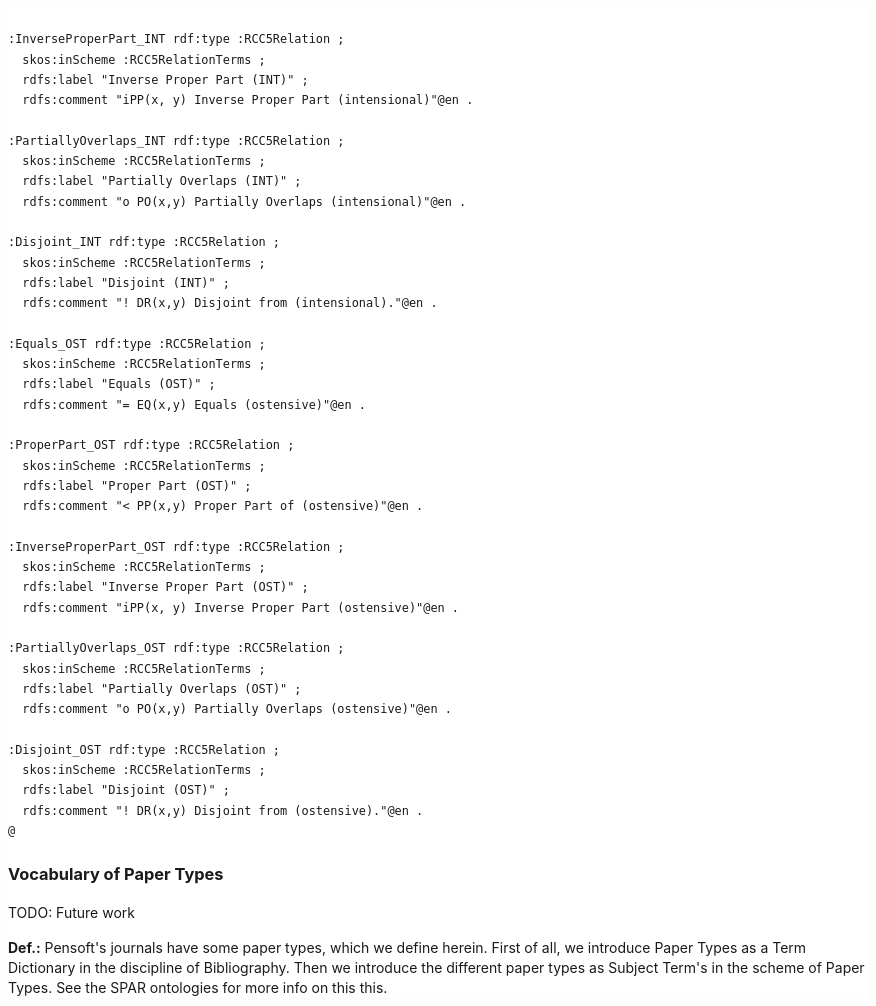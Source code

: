 ```

:InverseProperPart_INT rdf:type :RCC5Relation ;
  skos:inScheme :RCC5RelationTerms ;
  rdfs:label "Inverse Proper Part (INT)" ;
  rdfs:comment "iPP(x, y) Inverse Proper Part (intensional)"@en .

:PartiallyOverlaps_INT rdf:type :RCC5Relation ;
  skos:inScheme :RCC5RelationTerms ;
  rdfs:label "Partially Overlaps (INT)" ;
  rdfs:comment "o PO(x,y) Partially Overlaps (intensional)"@en .

:Disjoint_INT rdf:type :RCC5Relation ;
  skos:inScheme :RCC5RelationTerms ;
  rdfs:label "Disjoint (INT)" ;
  rdfs:comment "! DR(x,y) Disjoint from (intensional)."@en .

:Equals_OST rdf:type :RCC5Relation ;
  skos:inScheme :RCC5RelationTerms ;
  rdfs:label "Equals (OST)" ;
  rdfs:comment "= EQ(x,y) Equals (ostensive)"@en . 

:ProperPart_OST rdf:type :RCC5Relation ;
  skos:inScheme :RCC5RelationTerms ;
  rdfs:label "Proper Part (OST)" ;
  rdfs:comment "< PP(x,y) Proper Part of (ostensive)"@en .

:InverseProperPart_OST rdf:type :RCC5Relation ;
  skos:inScheme :RCC5RelationTerms ;
  rdfs:label "Inverse Proper Part (OST)" ;
  rdfs:comment "iPP(x, y) Inverse Proper Part (ostensive)"@en .

:PartiallyOverlaps_OST rdf:type :RCC5Relation ;
  skos:inScheme :RCC5RelationTerms ;
  rdfs:label "Partially Overlaps (OST)" ;
  rdfs:comment "o PO(x,y) Partially Overlaps (ostensive)"@en .

:Disjoint_OST rdf:type :RCC5Relation ;
  skos:inScheme :RCC5RelationTerms ;
  rdfs:label "Disjoint (OST)" ;
  rdfs:comment "! DR(x,y) Disjoint from (ostensive)."@en .
@
```

### Vocabulary of Paper Types

TODO: Future work

**Def.:** Pensoft's journals have some
paper types, which we define herein. First of all, we introduce Paper Types as
a Term Dictionary in the discipline of Bibliography. Then we introduce the
different paper types as Subject Term's in the scheme of Paper Types. See the
SPAR ontologies for more info on this this.
